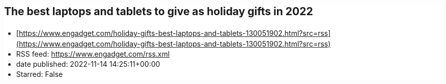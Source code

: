 ## The best laptops and tablets to give as holiday gifts in 2022
 - [https://www.engadget.com/holiday-gifts-best-laptops-and-tablets-130051902.html?src=rss](https://www.engadget.com/holiday-gifts-best-laptops-and-tablets-130051902.html?src=rss)
 - RSS feed: https://www.engadget.com/rss.xml
 - date published: 2022-11-14 14:25:11+00:00
 - Starred: False
